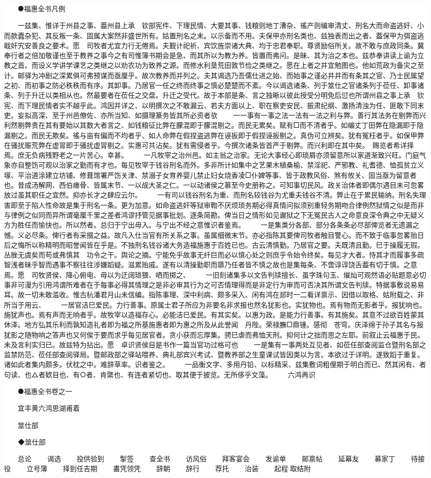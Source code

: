 　　●福惠全书凡例 


　　一兹集、惟详于州县之事、葢州县上承　钦部宪件、下理民情、大要其事、钱粮则地丁漕杂、徭产则编审清丈、刑名大而命盗逃奸、小而款蠹杂犯、其反叛一条、固属大案然非盛世所有。姑置刑名之末。以示备而不用。夫保甲亦刑名类也、兹独表而出之者、葢保甲为弭盗逃戢奸宄安善良之要术。愿　司牧者尤宜力行无倦焉。夫觐计祀祈、宾饮旌崇诸大典、均于忠君奉职。尊贤励俗所关。故不敢与庶政同条。冀奉行者之倍加敬谨也至于教养之事今之有司惟簿书期会是急、而其所以为教为养。皆置而弗问。是昧、其为治之本也。兹恭奉讲读上谕为立教之首。而设义学讲学课艺之类继之以劝农功为致养之源。而修水利垦荒田敦节俭之类继之。愿在上者之并宜勉图也。他如荒政为备灾之至计。邮驿为冲剧之深累俱可弗预谋而亟厘乎。故次教养而并列之。夫其谒选乃吾儒仕进之始、而始事之谨必井井而有条其之官、乃士民属望之初、而初事之防必秩秩而有序。其卸事。乃居官一任之终而终事之慎必楚楚而不紊。今以谒选诸条、列于筮仕之官诸条列于莅任、卸事诸条、列于升迁以类相从也。然最要者在莅任之交盘。升迁之受代。故于本部是条、言之独晰以彼此授受分明免后愆也所谓州县之事上承　钦宪、而下理民情者实不越乎此。鸿因并详之、以明撰次之不敢漏云、若夫方面以上、职在察吏安民、振肃纪纲、激扬清浊为任、匪敢下同末吏。妄拟高深、至于州邑僚佐、亦所当知、如摄理篆务皆其所必资者欤 
　　一一事有一事之法一法有一法之利与弊。善行其法务在剔弊而兴利然剔弊贵在其有要始以其数大者言之、如钱粮征比弊在朦混即于朦混剔之。而民无累矣。赋有□而不清者乎。如编丈丁田弊在隐漏即于隐漏剔之。而民无欺矣。徭与亩有偏而不均者乎、如人命弊在假捏盗逃弊在诬扳即于假捏诬扳剔之。真伪可立辨矣。犹有冤枉者乎。如保甲弊在骚扰赈荒弊在虚冐即于骚扰虚冐剔之。实惠可共沾矣。犹有需侵者乎。今撰次诸条皆首严于剔弊。而兴利即在其中矣。　赐览者希详择焉。庶无负病残野老之一片苦心。幸甚。 
　　一凡牧宰之治州邑。如主翁之治家。无论大事经心即琐屑亦须留意所以家道渐致兴旺。门庭气象亦自整饬可观以治家之勤而有才也。每见牧宰于钱谷刑名而外。多非所计如集中之艺果木植桑榆、禁淫祀、严邪教、礼耆德、恤孤贫立义塜、平治道涂建立坊铺、修葺馆署严饬关津、禁溺子女育养婴儿禁止妇女烧香凌□仆婢等事、皆于政教风俗、煞有攸关、固当亟为留意者也。昔成汤解网、西伯瘗骨、皆属末节、一以觇大圣之仁。一以动诸侯之慕至今史册称之。可知事切民风。政关治体者即偶尔遇目未可忽畧放过虽其职任之宜然。抑亦长才之肆应云尔。 
　　一有司以钱谷刑名为重、而刑名较钱谷为尤重夫钱谷不清。弊止在于累民输纳。刑名失理害即至于陷人性命故是集于刑名一条。更为加意。如命盗逃奸等狱审鞫不厌烦琐务期必得真情问拟须别重轻务期吻合律例然狱情之似是而非与律例之似同而异所谓毫厘千里之差者鸿谬抒管见据事批划。逐条简勘。俾当日之情形如见谳狱之下无冤民古人之命意良深令典之中无疑义方为胜任而愉快也。所以然者。总归于宁出毋入。与宁出不经之意惟识者鉴焉。 
　　一是集类分各部、部分各条条必尽部俾览者无遗漏之憾。义必尽条。俾行者有采掇之益。故凡入仕当官有所关系之事。虽属细微末节。亦必指陈其要俾司牧者触目警心。而不致于临事忽畧贻日后之悔所以称精明而昭誉闻皆在乎是。不独刑名钱谷诸大务造福施惠于百姓已也。古云清慎勤。乃居官之要。夫既清且勤。巳于操履无瑕。丛脞无虞矣而苟或弗慎其　功令之干。舆论之摘。宁能免乎故事无纤巨而必以慎心处之则庶乎令始令终矣。每见才大者。恃其才而履事多疏智浅者昧乎智而遇事不察往往涉嫌蹈疑。滋累贻戚。遂有以清操勤职而隳乃任者皆不慎之故也是集每条、不啻谆谆饶舌葢有切于慎。之意焉。愿　司牧贤侯、降心俯电、毋以为迂阔琐猥、哂而掷之、 
　　一旧刻诸集多以文告判牍擅长、虽字珠句玉、熣灿可观然语必贴题意必切事非可漫为引用鸿谓所难者在于每事必得其情理之是非必审其行为之可否情理得而是非定行为审而可否决其所谓文告判牍。特据事敷说易易耳。故一切未敢滥收。惟古杭潘君月山未信编。指陈事理、深中利病、颇多采入、闲有鸿在郯时一二看详禀示、因借以取格、姑附载之、非所当于用云、 
　　一居官洁巳爱民。力行善事。原属士君子所应为非要名非求报也然名犹影也。实犹物也。焉有物而无影者乎。报犹响也。施犹声也。焉有声而无响者乎。故牧宰以造福存心。必能洁巳爱民。有其实矣。以惠为政。是能力行善事。有其施矣。其意不过欲百姓蒙其休泽。地方弘其乐利而孰知造礼者即为福之所基施惠者即为惠之所及从此誉闻　丹陛。荣禄膴□鼎锺。感彻　苍穹。庆泽绵于孙子其名与报犹影之随物响之答声也又何俟于要而求乎每见居官者。贪小获而忘厚集。骋巳虐而弗恤天刑。抑何计之拙而思之左耶。前叙止云福惠于民。未及言利实归已。故兹特为拈出。愿　卓识贤侯目是书作一篇当官功过格可也 
　　一是集有一事两处互见者、如莅任部查阅监仓暨刑名部之监禁防范、莅任部查阅驿局。暨邮政部之驿站喂养、典礼部宾兴考试、暨教养部之生童课试皆因类以为言。本欲过于详明。遂致蹈于重复。诸如此者集内颇多。伏枕之中。难辞草率。识者鉴之。 
　　一品衡文字、多用丹铅、以标精采、兹集敷词粗俚期于明白而已、然其闲有、者句读、也△者欵目也、有○者、肯綮也、有连者紧切也、取其便于披览。无所侈乎文藻。 
　　六鸿再识 

　　●福惠全书卷之一 

　　宜丰黄六鸿思湖甫着 

　　筮仕部 

　　◆筮仕部 

　　总论 
　　谒选 
　　投供验到 
　　掣签 
　　查全书 
　　访风俗 
　　拜客宴会 
　　发谕单 
　　邮禀帖 
　　延幕友 
　　募家丁 
　　待接役 
　　立号簿 
　　择到任吉期 
　　畵凭领凭 
　　辞朝 
　　辞行 
　　荐托 
　　治装 
　　起程 取结附   
